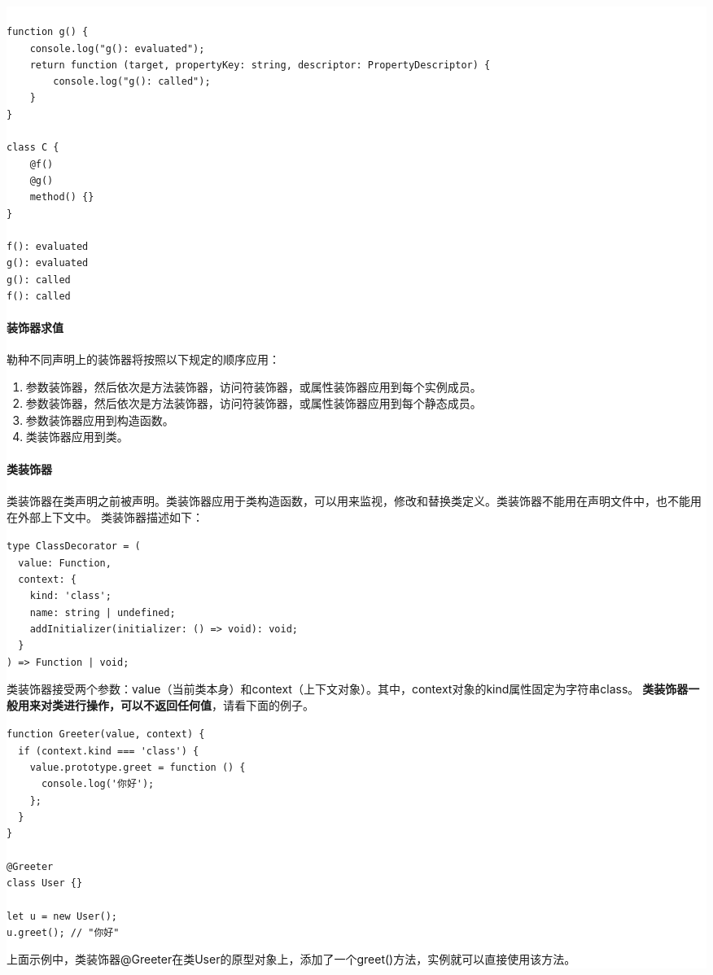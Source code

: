 ```

function g() {
    console.log("g(): evaluated");
    return function (target, propertyKey: string, descriptor: PropertyDescriptor) {
        console.log("g(): called");
    }
}

class C {
    @f()
    @g()
    method() {}
}

f(): evaluated
g(): evaluated
g(): called
f(): called
```
#### 装饰器求值
勒种不同声明上的装饰器将按照以下规定的顺序应用：
1. 参数装饰器，然后依次是方法装饰器，访问符装饰器，或属性装饰器应用到每个实例成员。
2. 参数装饰器，然后依次是方法装饰器，访问符装饰器，或属性装饰器应用到每个静态成员。
3. 参数装饰器应用到构造函数。
4. 类装饰器应用到类。
#### 类装饰器
类装饰器在类声明之前被声明。类装饰器应用于类构造函数，可以用来监视，修改和替换类定义。类装饰器不能用在声明文件中，也不能用在外部上下文中。
类装饰器描述如下：
```
type ClassDecorator = (
  value: Function,
  context: {
    kind: 'class';
    name: string | undefined;
    addInitializer(initializer: () => void): void;
  }
) => Function | void;
```
类装饰器接受两个参数：value（当前类本身）和context（上下文对象）。其中，context对象的kind属性固定为字符串class。
**类装饰器一般用来对类进行操作，可以不返回任何值**，请看下面的例子。
```
function Greeter(value, context) {
  if (context.kind === 'class') {
    value.prototype.greet = function () {
      console.log('你好');
    };
  }
}

@Greeter
class User {}

let u = new User();
u.greet(); // "你好"
```
上面示例中，类装饰器@Greeter在类User的原型对象上，添加了一个greet()方法，实例就可以直接使用该方法。
